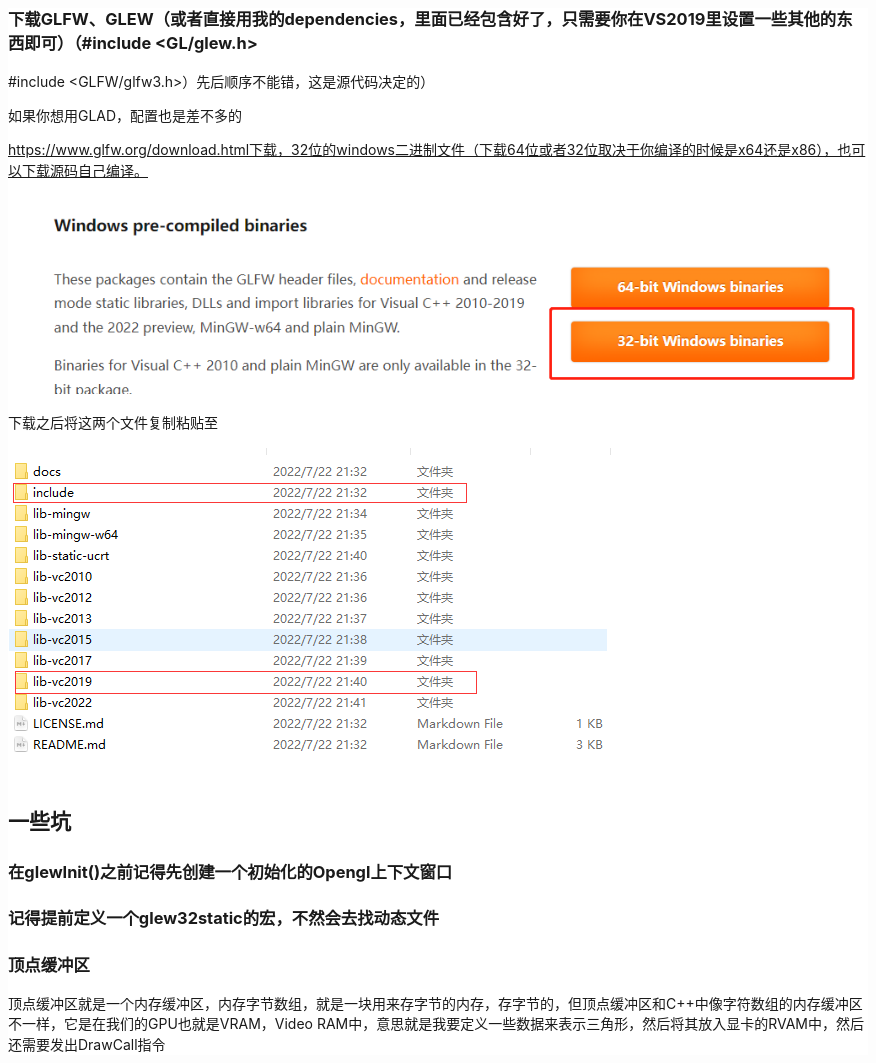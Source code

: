 ### 下载GLFW、GLEW（或者直接用我的dependencies，里面已经包含好了，只需要你在VS2019里设置一些其他的东西即可）（#include <GL/glew.h>
#include <GLFW/glfw3.h>）先后顺序不能错，这是源代码决定的）

如果你想用GLAD，配置也是差不多的

https://www.glfw.org/download.html下载，32位的windows二进制文件（下载64位或者32位取决于你编译的时候是x64还是x86），也可以下载源码自己编译。

![image-20220908025146778](README.assets\image-20220908025146778.png)

下载之后将这两个文件复制粘贴至

![image-20220908025250115](README.assets\image-20220908025250115.png)

## 一些坑

### 在glewInit()之前记得先创建一个初始化的Opengl上下文窗口

### 记得提前定义一个glew32static的宏，不然会去找动态文件

### 顶点缓冲区

顶点缓冲区就是一个内存缓冲区，内存字节数组，就是一块用来存字节的内存，存字节的，但顶点缓冲区和C++中像字符数组的内存缓冲区不一样，它是在我们的GPU也就是VRAM，Video RAM中，意思就是我要定义一些数据来表示三角形，然后将其放入显卡的RVAM中，然后还需要发出DrawCall指令
